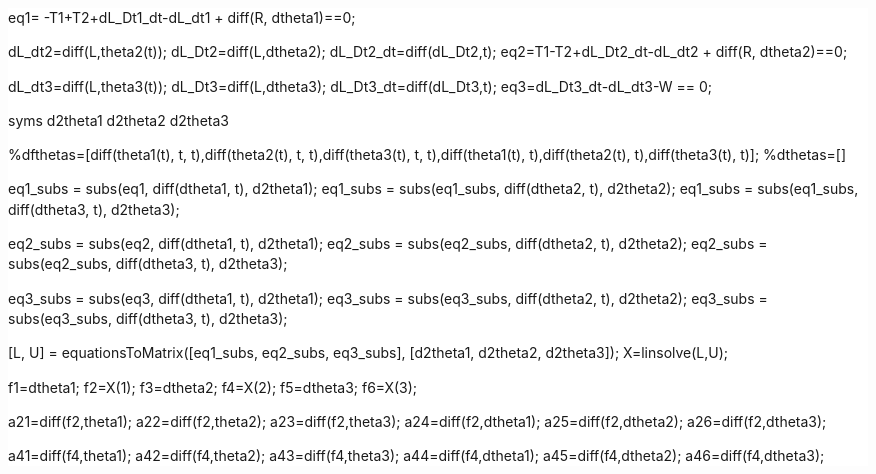 eq1= -T1+T2+dL_Dt1_dt-dL_dt1 + diff(R, dtheta1)==0;


dL_dt2=diff(L,theta2(t));
dL_Dt2=diff(L,dtheta2);
dL_Dt2_dt=diff(dL_Dt2,t);
eq2=T1-T2+dL_Dt2_dt-dL_dt2 + diff(R, dtheta2)==0;


dL_dt3=diff(L,theta3(t));
dL_Dt3=diff(L,dtheta3);
dL_Dt3_dt=diff(dL_Dt3,t);
eq3=dL_Dt3_dt-dL_dt3-W == 0;

syms d2theta1 d2theta2 d2theta3

%dfthetas=[diff(theta1(t), t, t),diff(theta2(t), t, t),diff(theta3(t), t, t),diff(theta1(t), t),diff(theta2(t), t),diff(theta3(t), t)];
%dthetas=[]

eq1_subs = subs(eq1, diff(dtheta1, t), d2theta1);
eq1_subs = subs(eq1_subs, diff(dtheta2, t), d2theta2);
eq1_subs = subs(eq1_subs, diff(dtheta3, t), d2theta3);

eq2_subs = subs(eq2, diff(dtheta1, t), d2theta1);
eq2_subs = subs(eq2_subs, diff(dtheta2, t), d2theta2);
eq2_subs = subs(eq2_subs, diff(dtheta3, t), d2theta3);

eq3_subs = subs(eq3, diff(dtheta1, t), d2theta1);
eq3_subs = subs(eq3_subs, diff(dtheta2, t), d2theta2);
eq3_subs = subs(eq3_subs, diff(dtheta3, t), d2theta3);


[L, U] = equationsToMatrix([eq1_subs, eq2_subs, eq3_subs], [d2theta1, d2theta2, d2theta3]);
X=linsolve(L,U);


f1=dtheta1;
f2=X(1);
f3=dtheta2;
f4=X(2);
f5=dtheta3;
f6=X(3);



a21=diff(f2,theta1);
a22=diff(f2,theta2);
a23=diff(f2,theta3);
a24=diff(f2,dtheta1);
a25=diff(f2,dtheta2);
a26=diff(f2,dtheta3);

a41=diff(f4,theta1);
a42=diff(f4,theta2);
a43=diff(f4,theta3);
a44=diff(f4,dtheta1);
a45=diff(f4,dtheta2);
a46=diff(f4,dtheta3);
